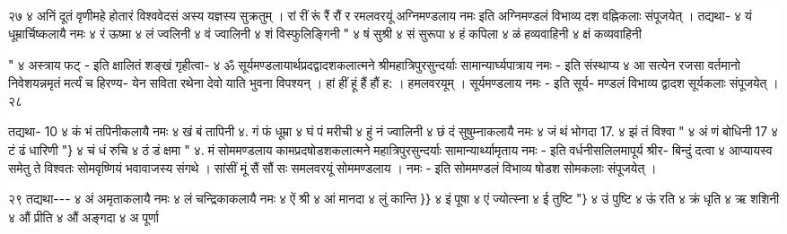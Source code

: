 २७ 
४ अनिं दूतं वृणीमहे होतारं विश्ववेदसं अस्य यज्ञस्य सुक्रतुम् । रां रीं रूं रैं रौं र रमलवरयूं अग्निमण्डलाय नमः इति अग्निमण्डलं विभाव्य दश वह्निकलाः संपूजयेत् । तद्यथा- ४ यं धूम्रार्चिष्कलायै नमः 
४ रं ऊष्मा 
४ लं ज्वलिनी 
४ वं ज्वालिनी 
४ शं विस्फुलिङ्गिनी 
" 
४ षं सुश्री 
४ सं सुरूपा 
४ हं कपिला 
४ ळं हव्यवाहिनी 
४ क्षं कव्यवाहिनी 
>> 
" 
४ अस्त्राय फट् - इति क्षालितं शङ्खं गृहीत्वा- ४ ॐ सूर्यमण्डलायार्थप्रदद्वादशकलात्मने श्रीमहात्रिपुरसुन्दर्याः 
सामान्यार्घ्यपात्राय नमः - इति संस्थाप्य 
४ आ सत्येन रजसा वर्तमानो निवेशयन्नमृतं मर्त्यं च हिरण्य- येन सविता रथेना देवो याति भुवना विपश्यन् । हां हीं हूं हैं हौं ह: । हमलवरयूम् । सूर्यमण्डलाय नमः - इति सूर्य- मण्डलं विभाव्य द्वादश सूर्यकलाः संपूजयेत् । 
२८ 
 
तद्यथा- 
10 
४ कं भं तपिनीकलायै नमः ४ खं बं तापिनी 
४. गं फं धूम्रा ४ घं पं मरीची 
४ हुं नं ज्वालिनी 
४ छं दं सुषुम्नाकलायै नमः ४ जं थं भोगदा 
17. 
४ झं तं विश्वा 
" 
४ अं णं बोधिनी 
17 
४ टं ढं धारिणी 
"} 
४ चं धं रुचि 
४ ठं डं क्षमा 
" 
४. मं सोममण्डलाय कामप्रदषोडशकलात्मने महात्रिपुरसुन्दर्याः सामान्यार्थ्यामृताय नमः - इति वर्धनीसलिलमापूर्य श्रीर- बिन्दुं दत्वा 
४ आप्यायस्व समेतु ते विश्वतः सोमवृष्णियं भवावाजस्य संगथे । सांसीं मूं सैं सौं सः समलवरयूं सोममण्डलाय 
। नमः - इति सोममण्डलं विभाव्य षोडश सोमकलाः संपूजयेत् । 
 
२९ 
तद्यथा--- 
४ अं अमृताकलायै नमः 
४ लं चन्द्रिकाकलायै नमः 
४ ऐं श्री 
४ आं मानदा 
४ लुं कान्ति 
}} 
४ इं पूषा 
४ एं ज्योत्स्ना 
४ ई तुष्टि 
"} 
४ उं पुष्टि 
४ ऊं रति 
४ क्रं धृति 
४ ऋ शशिनी 
४ औं प्रीति 
४ औं अङ्गदा 
४ अ पूर्णा 